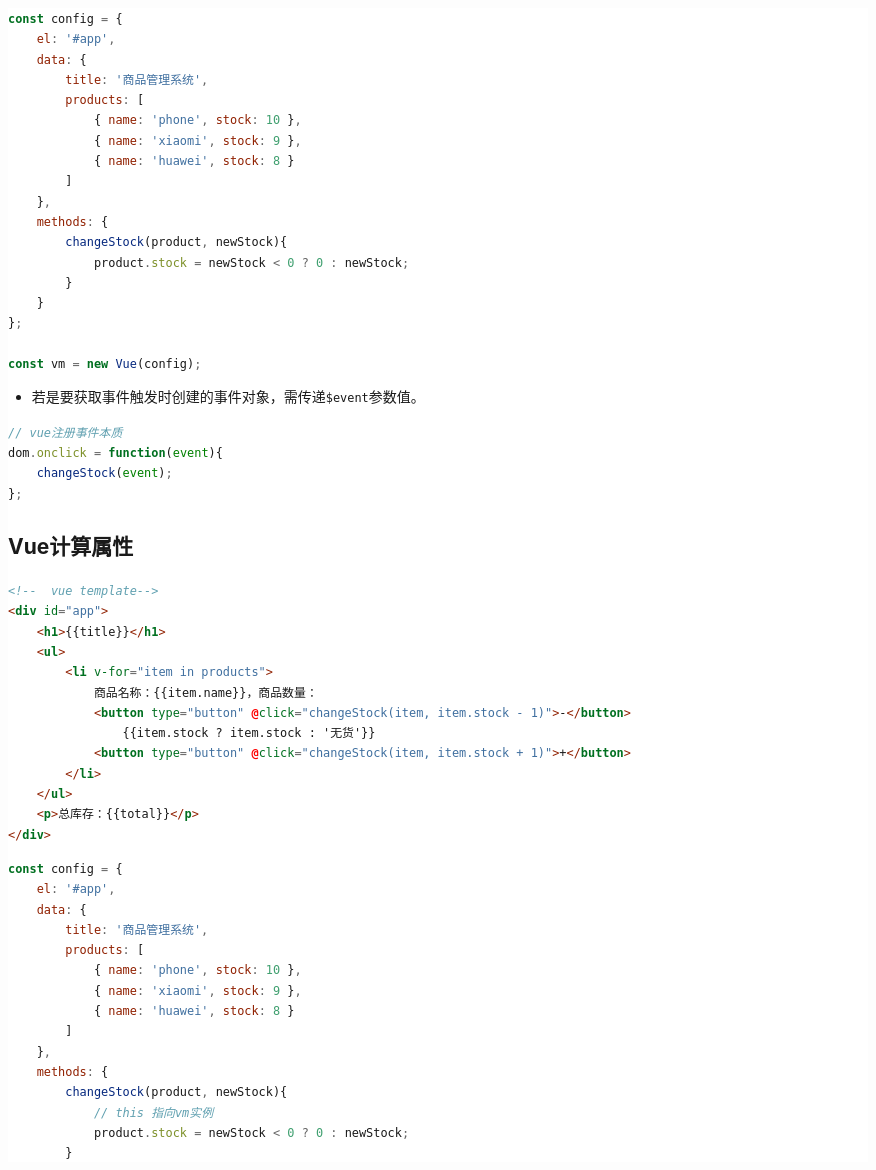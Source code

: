 ```js
const config = {
    el: '#app',
    data: {
        title: '商品管理系统',
        products: [
            { name: 'phone', stock: 10 },
            { name: 'xiaomi', stock: 9 },
            { name: 'huawei', stock: 8 }
        ]
    },
    methods: {
        changeStock(product, newStock){
            product.stock = newStock < 0 ? 0 : newStock;
        }
    }
};

const vm = new Vue(config);
```

- 若是要获取事件触发时创建的事件对象，需传递`$event`参数值。

```js
// vue注册事件本质
dom.onclick = function(event){
  	changeStock(event);  
};
```





## Vue计算属性

```html
<!--  vue template-->
<div id="app">
    <h1>{{title}}</h1>
    <ul>
        <li v-for="item in products">
        	商品名称：{{item.name}}，商品数量：
            <button type="button" @click="changeStock(item, item.stock - 1)">-</button>
            	{{item.stock ? item.stock : '无货'}}
            <button type="button" @click="changeStock(item, item.stock + 1)">+</button>
        </li>
    </ul>
    <p>总库存：{{total}}</p>
</div>
```

```js
const config = {
    el: '#app',
    data: {
        title: '商品管理系统',
        products: [
            { name: 'phone', stock: 10 },
            { name: 'xiaomi', stock: 9 },
            { name: 'huawei', stock: 8 }
        ]
    },
    methods: {
        changeStock(product, newStock){
            // this 指向vm实例
            product.stock = newStock < 0 ? 0 : newStock;
        }
```
